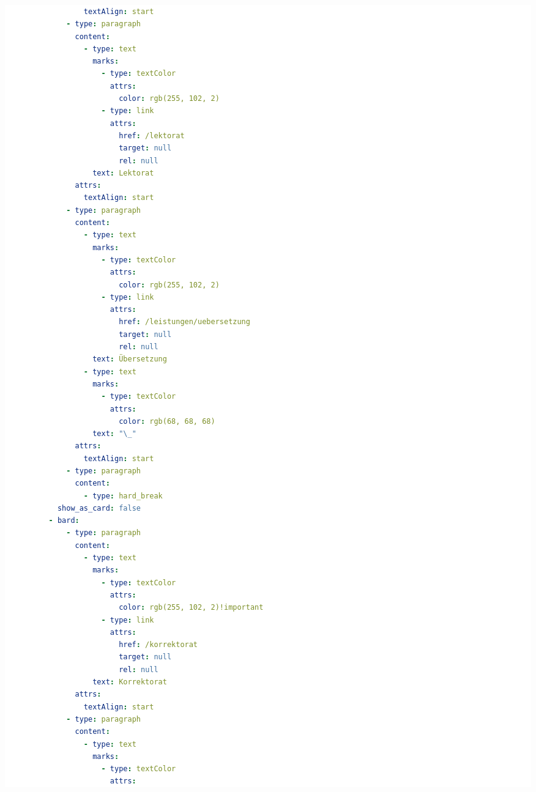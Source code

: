 ```yaml
                  textAlign: start
              - type: paragraph
                content:
                  - type: text
                    marks:
                      - type: textColor
                        attrs:
                          color: rgb(255, 102, 2)
                      - type: link
                        attrs:
                          href: /lektorat
                          target: null
                          rel: null
                    text: Lektorat
                attrs:
                  textAlign: start
              - type: paragraph
                content:
                  - type: text
                    marks:
                      - type: textColor
                        attrs:
                          color: rgb(255, 102, 2)
                      - type: link
                        attrs:
                          href: /leistungen/uebersetzung
                          target: null
                          rel: null
                    text: Übersetzung
                  - type: text
                    marks:
                      - type: textColor
                        attrs:
                          color: rgb(68, 68, 68)
                    text: "\_"
                attrs:
                  textAlign: start
              - type: paragraph
                content:
                  - type: hard_break
            show_as_card: false
          - bard:
              - type: paragraph
                content:
                  - type: text
                    marks:
                      - type: textColor
                        attrs:
                          color: rgb(255, 102, 2)!important
                      - type: link
                        attrs:
                          href: /korrektorat
                          target: null
                          rel: null
                    text: Korrektorat
                attrs:
                  textAlign: start
              - type: paragraph
                content:
                  - type: text
                    marks:
                      - type: textColor
                        attrs:
```